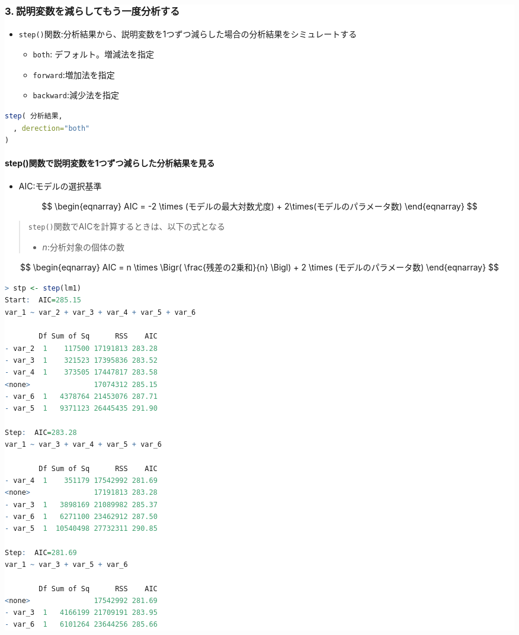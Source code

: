 

### 3. 説明変数を減らしてもう一度分析する

* `step()`関数:分析結果から、説明変数を1つずつ減らした場合の分析結果をシミュレートする

  * `both`: デフォルト。増減法を指定

  * `forward`:増加法を指定

  * `backward`:減少法を指定

```R
step( 分析結果,
  , derection="both"
)
```



#### step()関数で説明変数を1つずつ減らした分析結果を見る

* AIC:モデルの選択基準

$$
\begin{eqnarray}
AIC = -2 \times (モデルの最大対数尤度) + 2\times(モデルのパラメータ数)
\end{eqnarray}
$$

> `step()`関数でAICを計算するときは、以下の式となる
>
> * $n$:分析対象の個体の数

$$
\begin{eqnarray}
AIC = n \times \Bigr( \frac{残差の2乗和}{n} \Bigl) + 2 \times (モデルのパラメータ数)
\end{eqnarray}
$$

```R
> stp <- step(lm1)
Start:  AIC=285.15
var_1 ~ var_2 + var_3 + var_4 + var_5 + var_6

        Df Sum of Sq      RSS    AIC
- var_2  1    117500 17191813 283.28
- var_3  1    321523 17395836 283.52
- var_4  1    373505 17447817 283.58
<none>               17074312 285.15
- var_6  1   4378764 21453076 287.71
- var_5  1   9371123 26445435 291.90

Step:  AIC=283.28
var_1 ~ var_3 + var_4 + var_5 + var_6

        Df Sum of Sq      RSS    AIC
- var_4  1    351179 17542992 281.69
<none>               17191813 283.28
- var_3  1   3898169 21089982 285.37
- var_6  1   6271100 23462912 287.50
- var_5  1  10540498 27732311 290.85

Step:  AIC=281.69
var_1 ~ var_3 + var_5 + var_6

        Df Sum of Sq      RSS    AIC
<none>               17542992 281.69
- var_3  1   4166199 21709191 283.95
- var_6  1   6101264 23644256 285.66
```